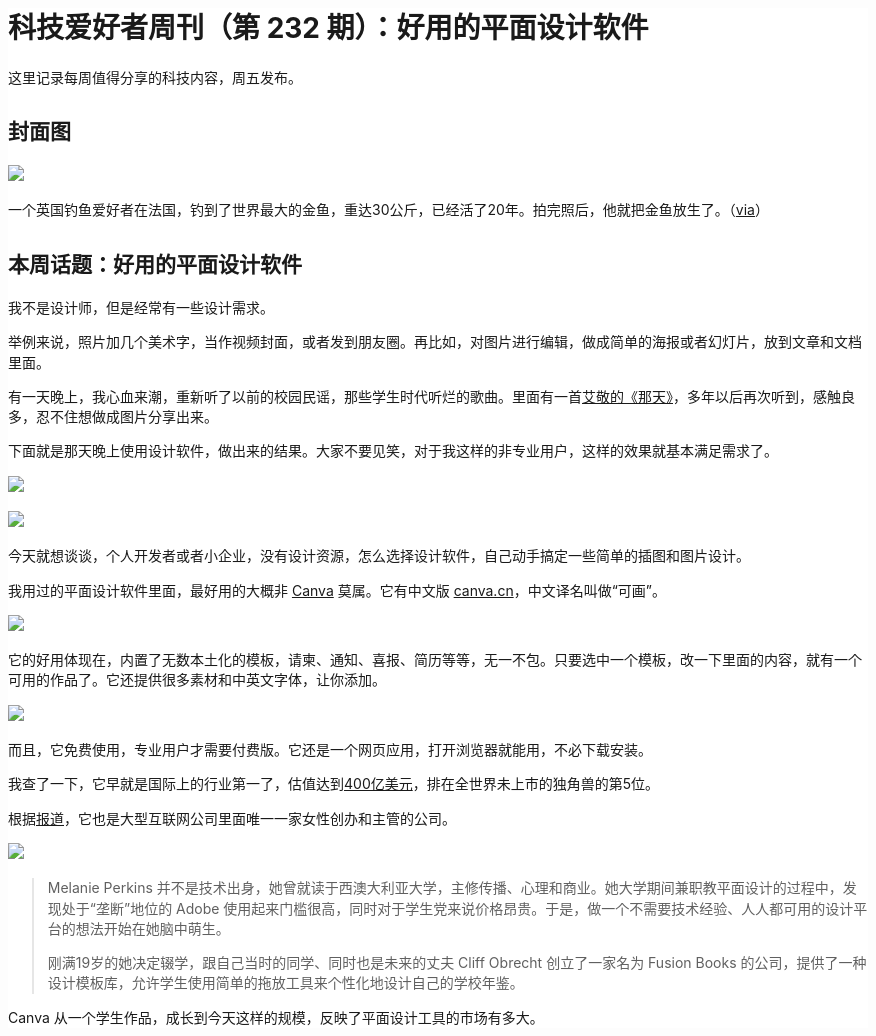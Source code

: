 # 科技爱好者周刊（第 232 期）：好用的平面设计软件

这里记录每周值得分享的科技内容，周五发布。

## 封面图

![](https://cdn.beea.com/blogimg/asset/202211/bg2022112303.webp)

一个英国钓鱼爱好者在法国，钓到了世界最大的金鱼，重达30公斤，已经活了20年。拍完照后，他就把金鱼放生了。（[via](https://baijiahao.baidu.com/s?id=1750192547565880670)）

## 本周话题：好用的平面设计软件

我不是设计师，但是经常有一些设计需求。

举例来说，照片加几个美术字，当作视频封面，或者发到朋友圈。再比如，对图片进行编辑，做成简单的海报或者幻灯片，放到文章和文档里面。

有一天晚上，我心血来潮，重新听了以前的校园民谣，那些学生时代听烂的歌曲。里面有一首[艾敬的《那天》](https://baike.baidu.com/item/%E9%82%A3%E5%A4%A9/17771831)，多年以后再次听到，感触良多，忍不住想做成图片分享出来。

下面就是那天晚上使用设计软件，做出来的结果。大家不要见笑，对于我这样的非专业用户，这样的效果就基本满足需求了。

![](https://cdn.beea.com/blogimg/asset/202205/bg2022053109.webp)

![](https://cdn.beea.com/blogimg/asset/202205/bg2022053108.webp)

今天就想谈谈，个人开发者或者小企业，没有设计资源，怎么选择设计软件，自己动手搞定一些简单的插图和图片设计。

我用过的平面设计软件里面，最好用的大概非 [Canva](https://www.canva.com/) 莫属。它有中文版 [canva.cn](https://www.canva.cn/)，中文译名叫做“可画”。

![](https://cdn.beea.com/blogimg/asset/202209/bg2022092115.webp)

它的好用体现在，内置了无数本土化的模板，请柬、通知、喜报、简历等等，无一不包。只要选中一个模板，改一下里面的内容，就有一个可用的作品了。它还提供很多素材和中英文字体，让你添加。

![](https://cdn.beea.com/blogimg/asset/202205/bg2022053111.webp)

而且，它免费使用，专业用户才需要付费版。它还是一个网页应用，打开浏览器就能用，不必下载安装。

我查了一下，它早就是国际上的行业第一了，估值达到[400亿美元](https://medium.com/@backscoop/canva-hits-40b-valuation-now-the-fifth-most-valua-f19b0c0013da)，排在全世界未上市的独角兽的第5位。

根据[报道](https://www.pingwest.com/a/273024)，它也是大型互联网公司里面唯一一家女性创办和主管的公司。

![](https://cdn.beea.com/blogimg/asset/202211/bg2022112302.webp)

> Melanie Perkins 并不是技术出身，她曾就读于西澳大利亚大学，主修传播、心理和商业。她大学期间兼职教平面设计的过程中，发现处于“垄断”地位的 Adobe 使用起来门槛很高，同时对于学生党来说价格昂贵。于是，做一个不需要技术经验、人人都可用的设计平台的想法开始在她脑中萌生。
> 
> 刚满19岁的她决定辍学，跟自己当时的同学、同时也是未来的丈夫 Cliff Obrecht 创立了一家名为 Fusion Books 的公司，提供了一种设计模板库，允许学生使用简单的拖放工具来个性化地设计自己的学校年鉴。

Canva 从一个学生作品，成长到今天这样的规模，反映了平面设计工具的市场有多大。
